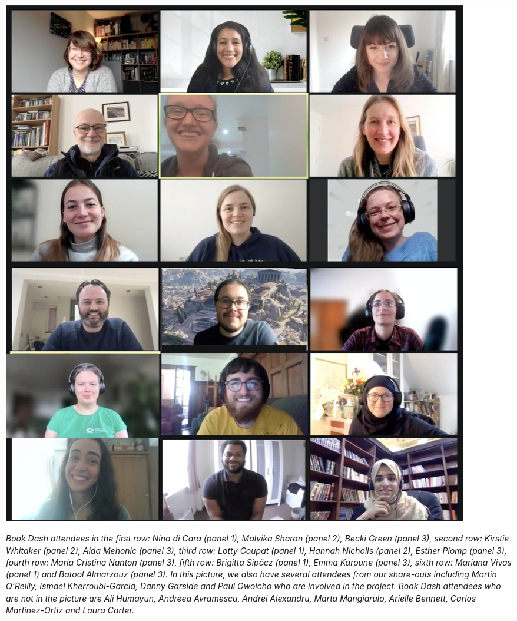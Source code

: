 ![Screenshot of the Book Dash attendees. Described in the title below.](images/2021-05-bookdashattendees-3.png)

*Book Dash attendees in the first row: Nina di Cara (panel 1), Malvika Sharan (panel 2), Becki Green (panel 3), second row: Kirstie Whitaker (panel 2), Aida Mehonic (panel 3), third row: Lotty Coupat (panel 1), Hannah Nicholls (panel 2), Esther Plomp (panel 3), fourth row: Maria Cristina Nanton (panel 3), fifth row: Brigitta Sipőcz (panel 1), Emma Karoune (panel 3), sixth row: Mariana Vivas (panel 1) and Batool Almarzouz (panel 3). In this picture, we also have several attendees from our share-outs including Martin O’Reilly, Ismael Kherroubi-Garcia, Danny Garside and Paul Owoicho who are involved in the project. Book Dash attendees who are not in the picture are Ali Humayun, Andreea Avramescu, Andrei Alexandru, Marta Mangiarulo, Arielle Bennett, Carlos Martinez-Ortiz and Laura Carter.*
